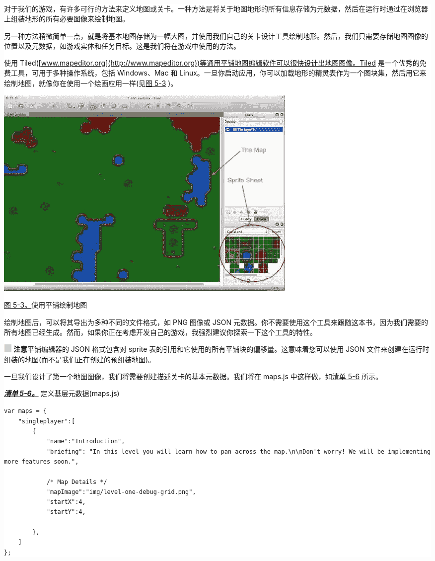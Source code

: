 对于我们的游戏，有许多可行的方法来定义地图或关卡。一种方法是将关于地图地形的所有信息存储为元数据，然后在运行时通过在浏览器上组装地形的所有必要图像来绘制地图。

另一种方法稍微简单一点，就是将基本地图存储为一幅大图，并使用我们自己的关卡设计工具绘制地形。然后，我们只需要存储地图图像的位置以及元数据，如游戏实体和任务目标。这是我们将在游戏中使用的方法。

使用 Tiled([www.mapeditor.org](http://www.mapeditor.org))等通用平铺地图编辑软件可以很快设计出地图图像。Tiled 是一个优秀的免费工具，可用于多种操作系统，包括 Windows、Mac 和 Linux。一旦你启动应用，你可以加载地形的精灵表作为一个图块集，然后用它来绘制地图，就像你在使用一个绘画应用一样(见[图 5-3](#Fig3) )。

![9781430247104_Fig05-03.jpg](img/9781430247104_Fig05-03.jpg)

[图 5-3。](#_Fig3)使用平铺绘制地图

绘制地图后，可以将其导出为多种不同的文件格式，如 PNG 图像或 JSON 元数据。你不需要使用这个工具来跟随这本书，因为我们需要的所有地图已经生成。然而，如果你正在考虑开发自己的游戏，我强烈建议你探索一下这个工具的特性。

![image](img/sq.jpg) **注意**平铺编辑器的 JSON 格式包含对 sprite 表的引用和它使用的所有平铺块的偏移量。这意味着您可以使用 JSON 文件来创建在运行时组装的地图(而不是我们正在创建的预组装地图)。

一旦我们设计了第一个地图图像，我们将需要创建描述关卡的基本元数据。我们将在 maps.js 中这样做，如[清单 5-6](#list6) 所示。

[***清单 5-6。***](#_list6) 定义基层元数据(maps.js)

```html
var maps = {
    "singleplayer":[
        {
            "name":"Introduction",
            "briefing": "In this level you will learn how to pan across the map.\n\nDon't worry! We will be implementing more features soon.",

            /* Map Details */
            "mapImage":"img/level-one-debug-grid.png",
            "startX":4,
            "startY":4,

        },
    ]
};
```
